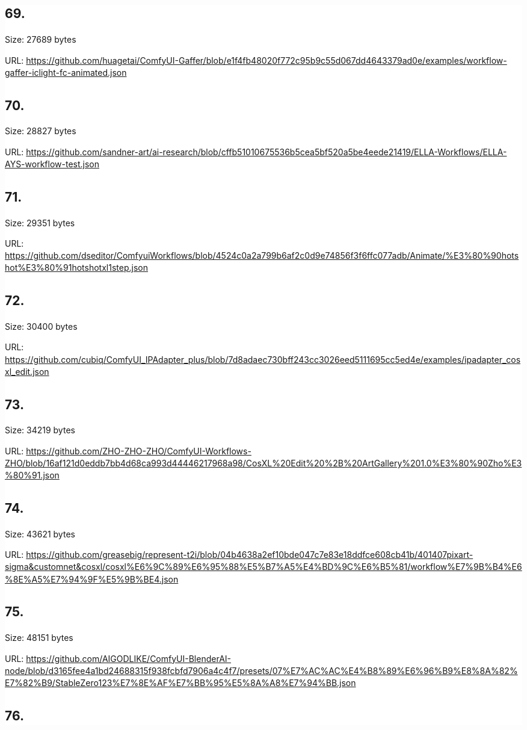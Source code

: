 ## 69. 

Size: 27689 bytes

URL: https://github.com/huagetai/ComfyUI-Gaffer/blob/e1f4fb48020f772c95b9c55d067dd4643379ad0e/examples/workflow-gaffer-iclight-fc-animated.json

## 70. 

Size: 28827 bytes

URL: https://github.com/sandner-art/ai-research/blob/cffb51010675536b5cea5bf520a5be4eede21419/ELLA-Workflows/ELLA-AYS-workflow-test.json

## 71. 

Size: 29351 bytes

URL: https://github.com/dseditor/ComfyuiWorkflows/blob/4524c0a2a799b6af2c0d9e74856f3f6ffc077adb/Animate/%E3%80%90hotshot%E3%80%91hotshotxl1step.json

## 72. 

Size: 30400 bytes

URL: https://github.com/cubiq/ComfyUI_IPAdapter_plus/blob/7d8adaec730bff243cc3026eed5111695cc5ed4e/examples/ipadapter_cosxl_edit.json

## 73. 

Size: 34219 bytes

URL: https://github.com/ZHO-ZHO-ZHO/ComfyUI-Workflows-ZHO/blob/16af121d0eddb7bb4d68ca993d44446217968a98/CosXL%20Edit%20%2B%20ArtGallery%201.0%E3%80%90Zho%E3%80%91.json

## 74. 

Size: 43621 bytes

URL: https://github.com/greasebig/represent-t2i/blob/04b4638a2ef10bde047c7e83e18ddfce608cb41b/401407pixart-sigma&customnet&cosxl/cosxl%E6%9C%89%E6%95%88%E5%B7%A5%E4%BD%9C%E6%B5%81/workflow%E7%9B%B4%E6%8E%A5%E7%94%9F%E5%9B%BE4.json

## 75. 

Size: 48151 bytes

URL: https://github.com/AIGODLIKE/ComfyUI-BlenderAI-node/blob/d3165fee4a1bd24688315f938fcbfd7906a4c4f7/presets/07%E7%AC%AC%E4%B8%89%E6%96%B9%E8%8A%82%E7%82%B9/StableZero123%E7%8E%AF%E7%BB%95%E5%8A%A8%E7%94%BB.json

## 76. 
